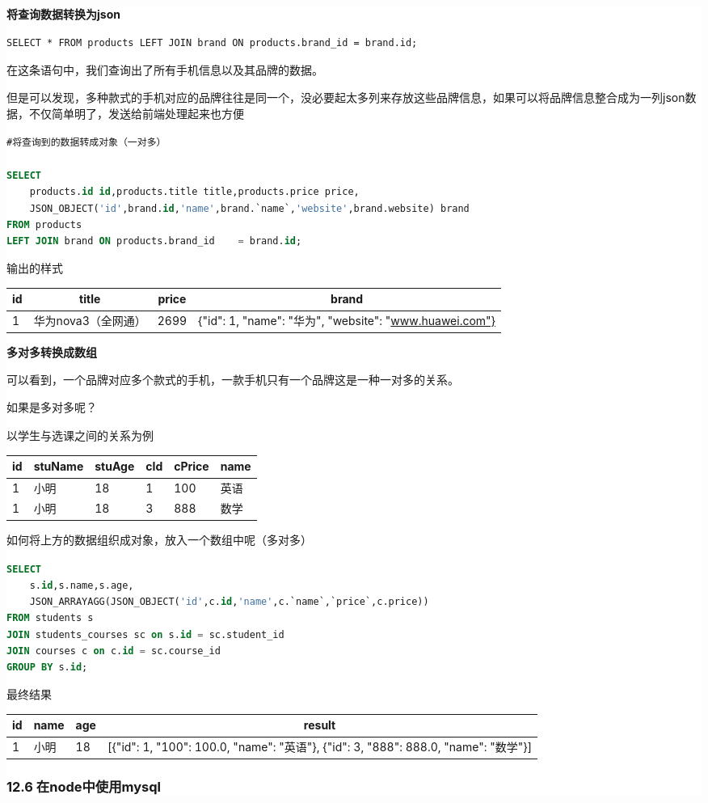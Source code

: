 **将查询数据转换为json**

`SELECT * FROM products LEFT JOIN brand ON products.brand_id = brand.id;`

在这条语句中，我们查询出了所有手机信息以及其品牌的数据。

但是可以发现，多种款式的手机对应的品牌往往是同一个，没必要起太多列来存放这些品牌信息，如果可以将品牌信息整合成为一列json数据，不仅简单明了，发送给前端处理起来也方便

```sql
#将查询到的数据转成对象（一对多）

SELECT 
    products.id id,products.title title,products.price price,
    JSON_OBJECT('id',brand.id,'name',brand.`name`,'website',brand.website) brand
FROM products
LEFT JOIN brand ON products.brand_id    = brand.id;
```

输出的样式

| id  | title        | price | brand                                                |
| --- | ------------ | ----- | ---------------------------------------------------- |
| 1   | 华为nova3（全网通） | 2699  | {"id": 1, "name": "华为", "website": "www.huawei.com"} |

**多对多转换成数组**

可以看到，一个品牌对应多个款式的手机，一款手机只有一个品牌这是一种一对多的关系。

如果是多对多呢？

以学生与选课之间的关系为例

| id  | stuName | stuAge | cId | cPrice | name |
| --- | ------- | ------ | --- | ------ | ---- |
| 1   | 小明      | 18     | 1   | 100    | 英语   |
| 1   | 小明      | 18     | 3   | 888    | 数学   |

如何将上方的数据组织成对象，放入一个数组中呢（多对多）

```sql
SELECT
    s.id,s.name,s.age,
    JSON_ARRAYAGG(JSON_OBJECT('id',c.id,'name',c.`name`,`price`,c.price))
FROM students s
JOIN students_courses sc on s.id = sc.student_id
JOIN courses c on c.id = sc.course_id
GROUP BY s.id;
```

最终结果

| id  | name | age | result                                                                         |
| --- | ---- | --- | ------------------------------------------------------------------------------ |
| 1   | 小明   | 18  | [{"id": 1, "100": 100.0, "name": "英语"}, {"id": 3, "888": 888.0, "name": "数学"}] |

### 12.6 在node中使用mysql
